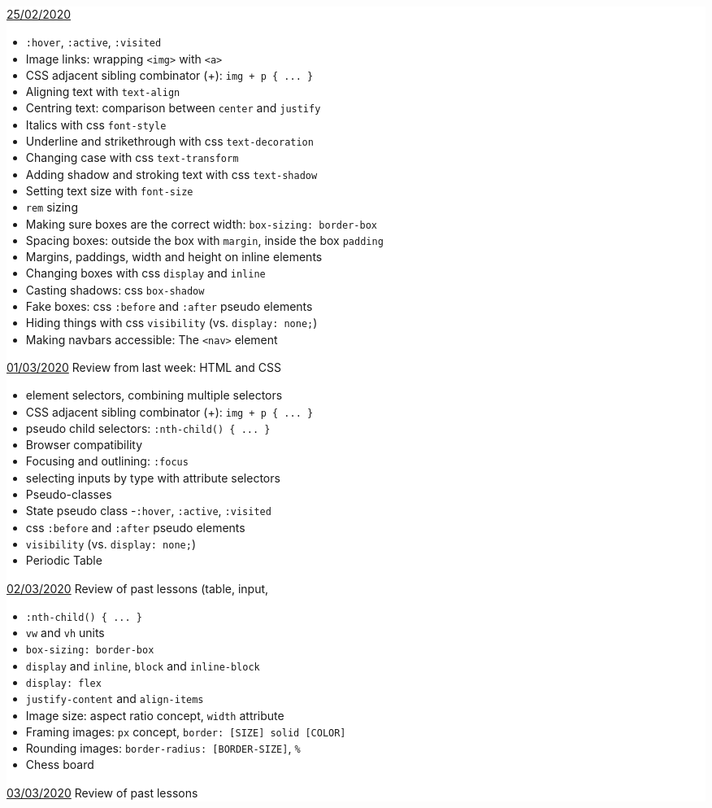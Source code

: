 [25/02/2020](feb/25-02)


- `:hover`, `:active`, `:visited`
- Image links: wrapping `<img>` with `<a>`
- CSS adjacent sibling combinator (+): `img + p { ... }`
- Aligning text with `text-align`
- Centring text: comparison between `center` and `justify`
- Italics with css `font-style`
- Underline and strikethrough with css `text-decoration`
- Changing case with css `text-transform`
- Adding shadow and stroking text with css `text-shadow`
- Setting text size with `font-size`
- `rem` sizing
- Making sure boxes are the correct width: `box-sizing: border-box`
- Spacing boxes: outside the box with `margin`, inside the box `padding`
- Margins, paddings, width and height on inline elements
- Changing boxes with css `display` and `inline`
- Casting shadows: css `box-shadow`
- Fake boxes: css `:before` and `:after` pseudo elements
- Hiding things with css `visibility` (vs. `display: none;`)
- Making navbars accessible: The `<nav>` element

[01/03/2020](mar/01-03)
Review from last week: HTML and CSS

- element selectors, combining multiple selectors
- CSS adjacent sibling combinator (+): `img + p { ... }`
- pseudo child selectors: `:nth-child() { ... }`
- Browser compatibility
- Focusing and outlining: `:focus`
- selecting inputs by type with attribute selectors
- Pseudo-classes
- State pseudo class -`:hover`, `:active`, `:visited`
- css `:before` and `:after` pseudo elements
- `visibility` (vs. `display: none;`)
- Periodic Table

[02/03/2020](mar/02-03)
Review of past lessons (table, input,

- `:nth-child() { ... }`
- `vw` and `vh` units
- `box-sizing: border-box`
- `display` and `inline`, `block` and `inline-block`
- `display: flex`
- `justify-content` and `align-items`
- Image size: aspect ratio concept, `width` attribute
- Framing images: `px` concept, `border: [SIZE] solid [COLOR]`
- Rounding images: `border-radius: [BORDER-SIZE]`, `%`
- Chess board

[03/03/2020](mar/03-03)
Review of past lessons

